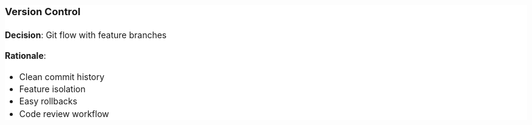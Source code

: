 ### Version Control

**Decision**: Git flow with feature branches

**Rationale**:

- Clean commit history
- Feature isolation
- Easy rollbacks
- Code review workflow
